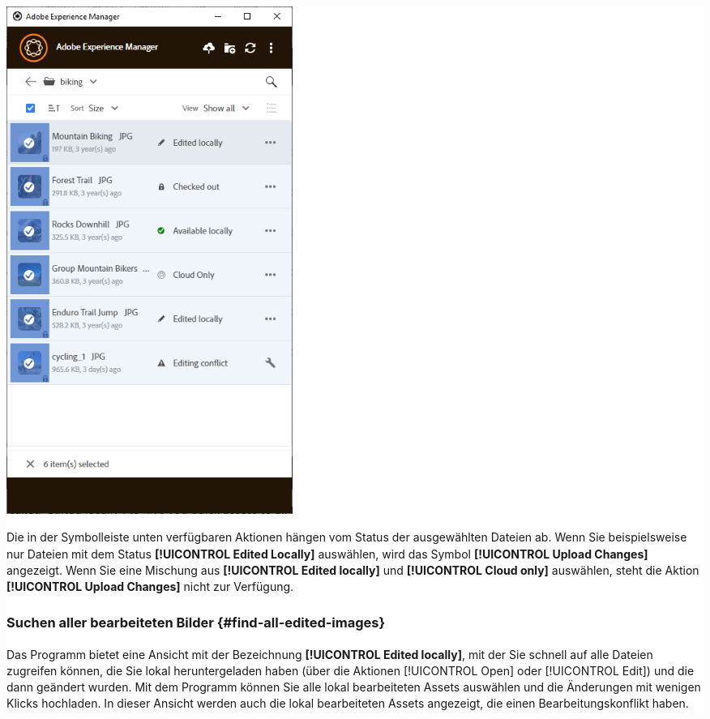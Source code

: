 ![Keine Aktionen in der Symbolleiste, wenn keine gemeinsamen Aktionen für die Auswahl verfügbar sind](assets/actions_bottom_toolbar2_da2.png "Keine Aktionen in der Symbolleiste, wenn keine gemeinsamen Aktionen für die Auswahl verfügbar sind")

Die in der Symbolleiste unten verfügbaren Aktionen hängen vom Status der ausgewählten Dateien ab. Wenn Sie beispielsweise nur Dateien mit dem Status **[!UICONTROL Edited Locally]** auswählen, wird das Symbol **[!UICONTROL Upload Changes]** angezeigt. Wenn Sie eine Mischung aus **[!UICONTROL Edited locally]** und **[!UICONTROL Cloud only]** auswählen, steht die Aktion **[!UICONTROL Upload Changes]** nicht zur Verfügung.

### Suchen aller bearbeiteten Bilder {#find-all-edited-images}

Das Programm bietet eine Ansicht mit der Bezeichnung **[!UICONTROL Edited locally]**, mit der Sie schnell auf alle Dateien zugreifen können, die Sie lokal heruntergeladen haben (über die Aktionen [!UICONTROL Open] oder [!UICONTROL Edit]) und die dann geändert wurden. Mit dem Programm können Sie alle lokal bearbeiteten Assets auswählen und die Änderungen mit wenigen Klicks hochladen. In dieser Ansicht werden auch die lokal bearbeiteten Assets angezeigt, die einen Bearbeitungskonflikt haben.
